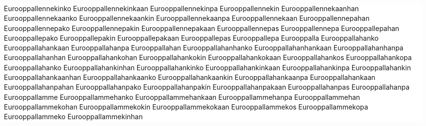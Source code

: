 Eurooppallennekinko
Eurooppallennekinkaan
Eurooppallennekinpa
Eurooppallennekin
Eurooppallennekaanhan
Eurooppallennekaanko
Eurooppallennekaankin
Eurooppallennekaanpa
Eurooppallennekaan
Eurooppallennepahan
Eurooppallennepako
Eurooppallennepakin
Eurooppallennepakaan
Eurooppallennepas
Eurooppallennepa
Eurooppallepahan
Eurooppallepako
Eurooppallepakin
Eurooppallepakaan
Eurooppallepas
Eurooppallepa
Eurooppalla
Eurooppallahanko
Eurooppallahankaan
Eurooppallahanpa
Eurooppallahan
Eurooppallahanhanko
Eurooppallahanhankaan
Eurooppallahanhanpa
Eurooppallahanhan
Eurooppallahankohan
Eurooppallahankokin
Eurooppallahankokaan
Eurooppallahankos
Eurooppallahankopa
Eurooppallahanko
Eurooppallahankinhan
Eurooppallahankinko
Eurooppallahankinkaan
Eurooppallahankinpa
Eurooppallahankin
Eurooppallahankaanhan
Eurooppallahankaanko
Eurooppallahankaankin
Eurooppallahankaanpa
Eurooppallahankaan
Eurooppallahanpahan
Eurooppallahanpako
Eurooppallahanpakin
Eurooppallahanpakaan
Eurooppallahanpas
Eurooppallahanpa
Eurooppallamme
Eurooppallammehanko
Eurooppallammehankaan
Eurooppallammehanpa
Eurooppallammehan
Eurooppallammekohan
Eurooppallammekokin
Eurooppallammekokaan
Eurooppallammekos
Eurooppallammekopa
Eurooppallammeko
Eurooppallammekinhan